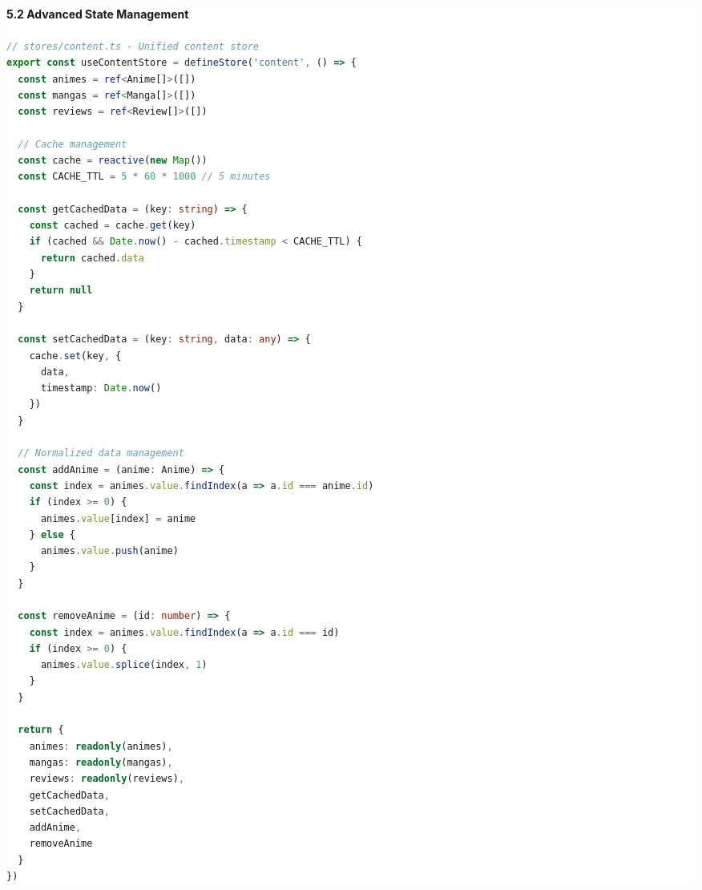 #### 5.2 Advanced State Management
```typescript
// stores/content.ts - Unified content store
export const useContentStore = defineStore('content', () => {
  const animes = ref<Anime[]>([])
  const mangas = ref<Manga[]>([])
  const reviews = ref<Review[]>([])
  
  // Cache management
  const cache = reactive(new Map())
  const CACHE_TTL = 5 * 60 * 1000 // 5 minutes

  const getCachedData = (key: string) => {
    const cached = cache.get(key)
    if (cached && Date.now() - cached.timestamp < CACHE_TTL) {
      return cached.data
    }
    return null
  }

  const setCachedData = (key: string, data: any) => {
    cache.set(key, {
      data,
      timestamp: Date.now()
    })
  }

  // Normalized data management
  const addAnime = (anime: Anime) => {
    const index = animes.value.findIndex(a => a.id === anime.id)
    if (index >= 0) {
      animes.value[index] = anime
    } else {
      animes.value.push(anime)
    }
  }

  const removeAnime = (id: number) => {
    const index = animes.value.findIndex(a => a.id === id)
    if (index >= 0) {
      animes.value.splice(index, 1)
    }
  }

  return {
    animes: readonly(animes),
    mangas: readonly(mangas),
    reviews: readonly(reviews),
    getCachedData,
    setCachedData,
    addAnime,
    removeAnime
  }
})
```
